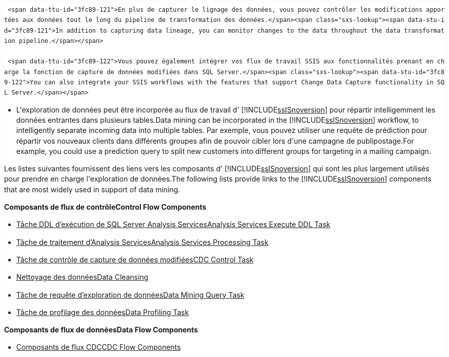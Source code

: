      <span data-ttu-id="3fc89-121">En plus de capturer le lignage des données, vous pouvez contrôler les modifications apportées aux données tout le long du pipeline de transformation des données.</span><span class="sxs-lookup"><span data-stu-id="3fc89-121">In addition to capturing data lineage, you can monitor changes to the data throughout the data transformation pipeline.</span></span>  
  
     <span data-ttu-id="3fc89-122">Vous pouvez également intégrer vos flux de travail SSIS aux fonctionnalités prenant en charge la fonction de capture de données modifiées dans SQL Server.</span><span class="sxs-lookup"><span data-stu-id="3fc89-122">You can also integrate your SSIS workflows with the features that support Change Data Capture functionality in SQL Server.</span></span>  
  
-   <span data-ttu-id="3fc89-123">L'exploration de données peut être incorporée au flux de travail d' [!INCLUDE[ssISnoversion](../../includes/ssisnoversion-md.md)] pour répartir intelligemment les données entrantes dans plusieurs tables.</span><span class="sxs-lookup"><span data-stu-id="3fc89-123">Data mining can be incorporated in the [!INCLUDE[ssISnoversion](../../includes/ssisnoversion-md.md)] workflow, to intelligently separate incoming data into multiple tables.</span></span> <span data-ttu-id="3fc89-124">Par exemple, vous pouvez utiliser une requête de prédiction pour répartir vos nouveaux clients dans différents groupes afin de pouvoir cibler lors d'une campagne de publipostage.</span><span class="sxs-lookup"><span data-stu-id="3fc89-124">For example, you could use a prediction query to split new customers into different groups for targeting in a mailing campaign.</span></span>  
  
 <span data-ttu-id="3fc89-125">Les listes suivantes fournissent des liens vers les composants d' [!INCLUDE[ssISnoversion](../../includes/ssisnoversion-md.md)] qui sont les plus largement utilisés pour prendre en charge l'exploration de données.</span><span class="sxs-lookup"><span data-stu-id="3fc89-125">The following lists provide links to the [!INCLUDE[ssISnoversion](../../includes/ssisnoversion-md.md)] components that are most widely used in support of data mining.</span></span>  
  
 <span data-ttu-id="3fc89-126">**Composants de flux de contrôle**</span><span class="sxs-lookup"><span data-stu-id="3fc89-126">**Control Flow Components**</span></span>  
  
-   [<span data-ttu-id="3fc89-127">Tâche DDL d’exécution de SQL Server Analysis Services</span><span class="sxs-lookup"><span data-stu-id="3fc89-127">Analysis Services Execute DDL Task</span></span>](../../integration-services/control-flow/analysis-services-execute-ddl-task.md)  
  
-   [<span data-ttu-id="3fc89-128">Tâche de traitement d’Analysis Services</span><span class="sxs-lookup"><span data-stu-id="3fc89-128">Analysis Services Processing Task</span></span>](../../integration-services/control-flow/analysis-services-processing-task.md)  
  
-   [<span data-ttu-id="3fc89-129">Tâche de contrôle de capture de données modifiées</span><span class="sxs-lookup"><span data-stu-id="3fc89-129">CDC Control Task</span></span>](../../integration-services/control-flow/cdc-control-task.md)  
  
-   [<span data-ttu-id="3fc89-130">Nettoyage des données</span><span class="sxs-lookup"><span data-stu-id="3fc89-130">Data Cleansing</span></span>](../../data-quality-services/data-cleansing.md)  
  
-   [<span data-ttu-id="3fc89-131">Tâche de requête d’exploration de données</span><span class="sxs-lookup"><span data-stu-id="3fc89-131">Data Mining Query Task</span></span>](../../integration-services/control-flow/data-mining-query-task.md)  
  
-   [<span data-ttu-id="3fc89-132">Tâche de profilage des données</span><span class="sxs-lookup"><span data-stu-id="3fc89-132">Data Profiling Task</span></span>](../../integration-services/control-flow/data-profiling-task.md)  
  
 <span data-ttu-id="3fc89-133">**Composants de flux de données**</span><span class="sxs-lookup"><span data-stu-id="3fc89-133">**Data Flow Components**</span></span>  
  
-   [<span data-ttu-id="3fc89-134">Composants de flux CDC</span><span class="sxs-lookup"><span data-stu-id="3fc89-134">CDC Flow Components</span></span>](../../integration-services/data-flow/cdc-flow-components.md)  
  